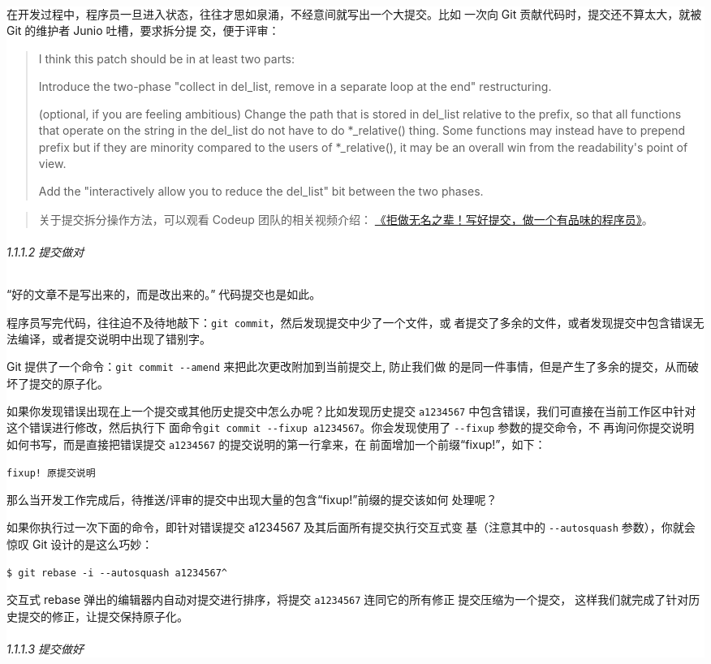 在开发过程中，程序员一旦进入状态，往往才思如泉涌，不经意间就写出一个大提交。比如
一次向 Git 贡献代码时，提交还不算太大，就被 Git 的维护者 Junio 吐槽，要求拆分提
交，便于评审：

> I think this patch should be in at least two parts:
> 
> Introduce the two-phase "collect in del_list, remove in a
> separate loop at the end" restructuring.
> 
> (optional, if you are feeling ambitious) Change the path that is
> stored in del_list relative to the prefix, so that all functions
> that operate on the string in the del_list do not have to do
> *_relative() thing. Some functions may instead have to prepend
> prefix but if they are minority compared to the users of
> *_relative(), it may be an overall win from the readability's
> point of view.
> 
> Add the "interactively allow you to reduce the del_list" bit
> between the two phases.


> 关于提交拆分操作方法，可以观看 Codeup 团队的相关视频介绍： [《拒做无名之辈！写好提交，做一个有品味的程序员》](https://www.bilibili.com/video/BV1sF411n7sL)。

###### 1.1.1.2 提交做对

“好的文章不是写出来的，而是改出来的。” 代码提交也是如此。

程序员写完代码，往往迫不及待地敲下：`git commit`，然后发现提交中少了一个文件，或
者提交了多余的文件，或者发现提交中包含错误无法编译，或者提交说明中出现了错别字。

Git 提供了一个命令：`git commit --amend` 来把此次更改附加到当前提交上, 防止我们做
的是同一件事情，但是产生了多余的提交，从而破坏了提交的原子化。

如果你发现错误出现在上一个提交或其他历史提交中怎么办呢？比如发现历史提交
`a1234567` 中包含错误，我们可直接在当前工作区中针对这个错误进行修改，然后执行下
面命令`git commit --fixup a1234567`。你会发现使用了 `--fixup` 参数的提交命令，不
再询问你提交说明如何书写，而是直接把错误提交 `a1234567` 的提交说明的第一行拿来，在
前面增加一个前缀“fixup!”，如下：

```
fixup! 原提交说明
```

那么当开发工作完成后，待推送/评审的提交中出现大量的包含“fixup!”前缀的提交该如何
处理呢？

如果你执行过一次下面的命令，即针对错误提交 a1234567 及其后面所有提交执行交互式变
基（注意其中的 `--autosquash` 参数），你就会惊叹 Git 设计的是这么巧妙：

```shell
$ git rebase -i --autosquash a1234567^
```

交互式 rebase 弹出的编辑器内自动对提交进行排序，将提交 `a1234567` 连同它的所有修正
提交压缩为一个提交， 这样我们就完成了针对历史提交的修正，让提交保持原子化。

###### 1.1.1.3 提交做好
